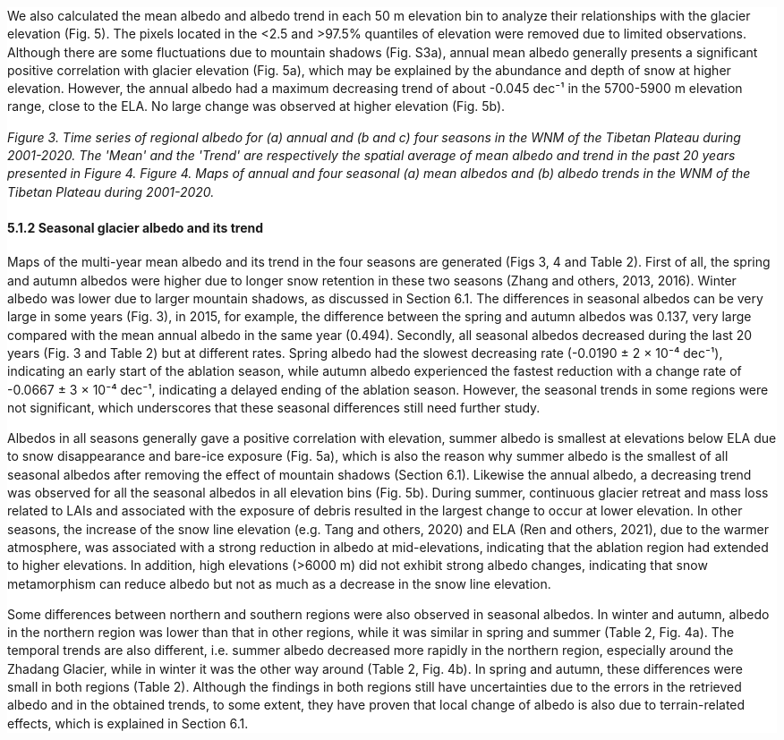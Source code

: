 We also calculated the mean albedo and albedo trend in each 50 m elevation bin to analyze their relationships with the glacier elevation (Fig. 5). The pixels located in the <2.5 and >97.5% quantiles of elevation were removed due to limited observations. Although there are some fluctuations due to mountain shadows (Fig. S3a), annual mean albedo generally presents a significant positive correlation with glacier elevation (Fig. 5a), which may be explained by the abundance and depth of snow at higher elevation. However, the annual albedo had a maximum decreasing trend of about -0.045 dec⁻¹ in the 5700-5900 m elevation range, close to the ELA. No large change was observed at higher elevation (Fig. 5b).

*Figure 3. Time series of regional albedo for (a) annual and (b and c) four seasons in the WNM of the Tibetan Plateau during 2001-2020. The 'Mean' and the 'Trend' are respectively the spatial average of mean albedo and trend in the past 20 years presented in Figure 4.*
*Figure 4. Maps of annual and four seasonal (a) mean albedos and (b) albedo trends in the WNM of the Tibetan Plateau during 2001-2020.*

#### 5.1.2 Seasonal glacier albedo and its trend

Maps of the multi-year mean albedo and its trend in the four seasons are generated (Figs 3, 4 and Table 2). First of all, the spring and autumn albedos were higher due to longer snow retention in these two seasons (Zhang and others, 2013, 2016). Winter albedo was lower due to larger mountain shadows, as discussed in Section 6.1. The differences in seasonal albedos can be very large in some years (Fig. 3), in 2015, for example, the difference between the spring and autumn albedos was 0.137, very large compared with the mean annual albedo in the same year (0.494). Secondly, all seasonal albedos decreased during the last 20 years (Fig. 3 and Table 2) but at different rates. Spring albedo had the slowest decreasing rate (-0.0190 ± 2 × 10⁻⁴ dec⁻¹), indicating an early start of the ablation season, while autumn albedo experienced the fastest reduction with a change rate of -0.0667 ± 3 × 10⁻⁴ dec⁻¹, indicating a delayed ending of the ablation season. However, the seasonal trends in some regions were not significant, which underscores that these seasonal differences still need further study.

Albedos in all seasons generally gave a positive correlation with elevation, summer albedo is smallest at elevations below ELA due to snow disappearance and bare-ice exposure (Fig. 5a), which is also the reason why summer albedo is the smallest of all seasonal albedos after removing the effect of mountain shadows (Section 6.1). Likewise the annual albedo, a decreasing trend was observed for all the seasonal albedos in all elevation bins (Fig. 5b). During summer, continuous glacier retreat and mass loss related to LAIs and associated with the exposure of debris resulted in the largest change to occur at lower elevation. In other seasons, the increase of the snow line elevation (e.g. Tang and others, 2020) and ELA (Ren and others, 2021), due to the warmer atmosphere, was associated with a strong reduction in albedo at mid-elevations, indicating that the ablation region had extended to higher elevations. In addition, high elevations (>6000 m) did not exhibit strong albedo changes, indicating that snow metamorphism can reduce albedo but not as much as a decrease in the snow line elevation.

Some differences between northern and southern regions were also observed in seasonal albedos. In winter and autumn, albedo in the northern region was lower than that in other regions, while it was similar in spring and summer (Table 2, Fig. 4a). The temporal trends are also different, i.e. summer albedo decreased more rapidly in the northern region, especially around the Zhadang Glacier, while in winter it was the other way around (Table 2, Fig. 4b). In spring and autumn, these differences were small in both regions (Table 2). Although the findings in both regions still have uncertainties due to the errors in the retrieved albedo and in the obtained trends, to some extent, they have proven that local change of albedo is also due to terrain-related effects, which is explained in Section 6.1.
